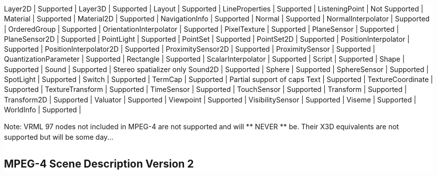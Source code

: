 Layer2D | Supported |
Layer3D | Supported |
Layout | Supported |
LineProperties | Supported |
ListeningPoint | Not Supported |
Material | Supported |
Material2D | Supported |
NavigationInfo | Supported |
Normal | Supported |
NormalInterpolator | Supported |
OrderedGroup | Supported |
OrientationInterpolator | Supported |
PixelTexture | Supported |
PlaneSensor | Supported |
PlaneSensor2D | Supported |
PointLight | Supported |
PointSet | Supported |
PointSet2D | Supported |
PositionInterpolator | Supported |
PositionInterpolator2D | Supported |
ProximitySensor2D | Supported |
ProximitySensor | Supported |
QuantizationParameter | Supported |
Rectangle | Supported |
ScalarInterpolator | Supported |
Script | Supported |
Shape | Supported |
Sound | Supported | Stereo spatializer only
Sound2D | Supported |
Sphere | Supported |
SphereSensor | Supported |
SpotLight | Supported |
Switch | Supported |
TermCap | Supported | Partial support of caps
Text | Supported |
TextureCoordinate | Supported |
TextureTransform | Supported |
TimeSensor | Supported |
TouchSensor | Supported |
Transform | Supported |
Transform2D | Supported |
Valuator | Supported |
Viewpoint | Supported |
VisibilitySensor | Supported |
Viseme | Supported |
WorldInfo | Supported |

Note: VRML 97 nodes not included in MPEG-4 are not supported and will ** NEVER ** be. Their X3D equivalents are not supported but will be some day...

## MPEG-4 Scene Description Version 2
